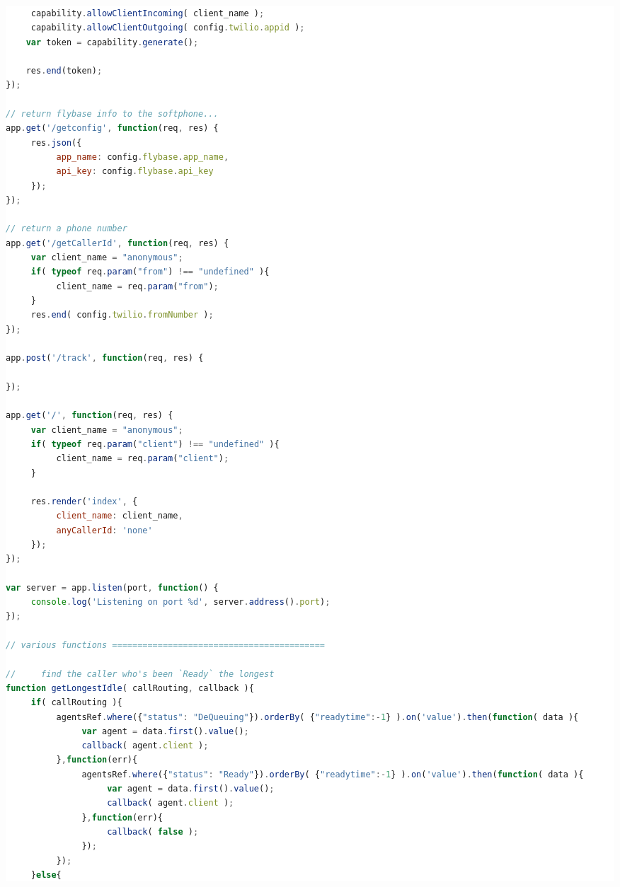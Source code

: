```js
     capability.allowClientIncoming( client_name );
     capability.allowClientOutgoing( config.twilio.appid );
    var token = capability.generate();

    res.end(token);
});

// return flybase info to the softphone...
app.get('/getconfig', function(req, res) {
     res.json({
          app_name: config.flybase.app_name,
          api_key: config.flybase.api_key
     });
});

// return a phone number
app.get('/getCallerId', function(req, res) {
     var client_name = "anonymous";
     if( typeof req.param("from") !== "undefined" ){
          client_name = req.param("from");
     }
     res.end( config.twilio.fromNumber );
});

app.post('/track', function(req, res) {

});

app.get('/', function(req, res) {
     var client_name = "anonymous";
     if( typeof req.param("client") !== "undefined" ){
          client_name = req.param("client");
     }

     res.render('index', {
          client_name: client_name,
          anyCallerId: 'none'
     });
});

var server = app.listen(port, function() {
     console.log('Listening on port %d', server.address().port);
});

// various functions ==========================================

//     find the caller who's been `Ready` the longest
function getLongestIdle( callRouting, callback ){
     if( callRouting ){
          agentsRef.where({"status": "DeQueuing"}).orderBy( {"readytime":-1} ).on('value').then(function( data ){
               var agent = data.first().value();
               callback( agent.client );
          },function(err){
               agentsRef.where({"status": "Ready"}).orderBy( {"readytime":-1} ).on('value').then(function( data ){
                    var agent = data.first().value();
                    callback( agent.client );
               },function(err){
                    callback( false );
               });
          });
     }else{
```